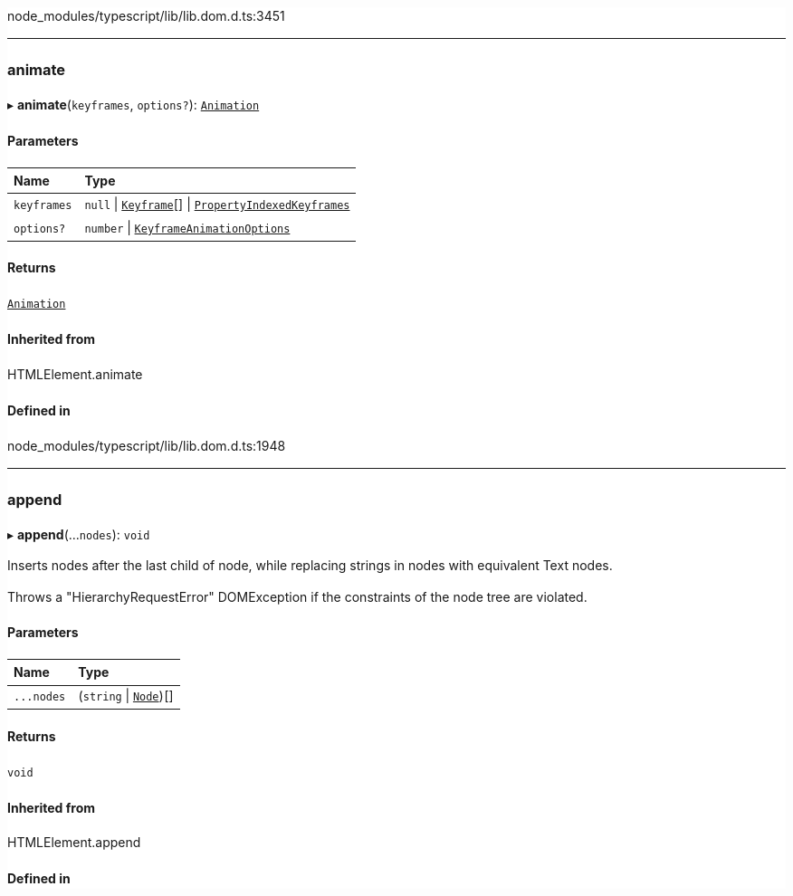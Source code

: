node_modules/typescript/lib/lib.dom.d.ts:3451

___

### animate

▸ **animate**(`keyframes`, `options?`): [`Animation`](../modules/components_ClusterNodeContainer._internal_.md#animation)

#### Parameters

| Name | Type |
| :------ | :------ |
| `keyframes` | ``null`` \| [`Keyframe`](components_ClusterNodeContainer._internal_.Keyframe.md)[] \| [`PropertyIndexedKeyframes`](components_ClusterNodeContainer._internal_.PropertyIndexedKeyframes.md) |
| `options?` | `number` \| [`KeyframeAnimationOptions`](components_ClusterNodeContainer._internal_.KeyframeAnimationOptions.md) |

#### Returns

[`Animation`](../modules/components_ClusterNodeContainer._internal_.md#animation)

#### Inherited from

HTMLElement.animate

#### Defined in

node_modules/typescript/lib/lib.dom.d.ts:1948

___

### append

▸ **append**(...`nodes`): `void`

Inserts nodes after the last child of node, while replacing strings in nodes with equivalent Text nodes.

Throws a "HierarchyRequestError" DOMException if the constraints of the node tree are violated.

#### Parameters

| Name | Type |
| :------ | :------ |
| `...nodes` | (`string` \| [`Node`](../modules/components_ClusterNodeContainer._internal_.md#node))[] |

#### Returns

`void`

#### Inherited from

HTMLElement.append

#### Defined in
